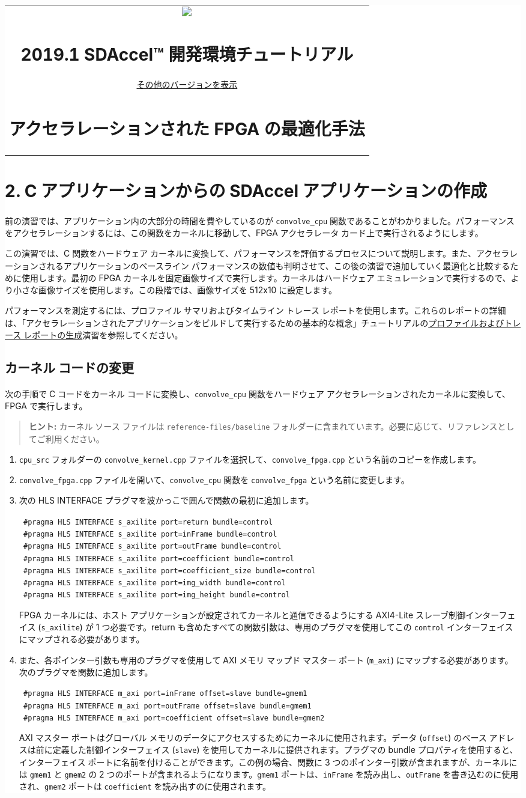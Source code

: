 <table>
 <tr>
   <td align="center"><img src="https://japan.xilinx.com/content/dam/xilinx/imgs/press/media-kits/corporate/xilinx-logo.png" width="30%"/><h1>2019.1 SDAccel™ 開発環境チュートリアル</h1>
   <a href="https://github.com/Xilinx/SDAccel-Tutorials/branches/all">その他のバージョンを表示</a>
   </td>
 </tr>
 <tr>
 <td align="center"><h1>アクセラレーションされた FPGA の最適化手法
 </td>
 </tr>
</table>

# 2. C アプリケーションからの SDAccel アプリケーションの作成

前の演習では、アプリケーション内の大部分の時間を費やしているのが `convolve_cpu` 関数であることがわかりました。パフォーマンスをアクセラレーションするには、この関数をカーネルに移動して、FPGA アクセラレータ カード上で実行されるようにします。

この演習では、C 関数をハードウェア カーネルに変換して、パフォーマンスを評価するプロセスについて説明します。また、アクセラレーションされるアプリケーションのベースライン パフォーマンスの数値も判明させて、この後の演習で追加していく最適化と比較するために使用します。最初の FPGA カーネルを固定画像サイズで実行します。カーネルはハードウェア エミュレーションで実行するので、より小さな画像サイズを使用します。この段階では、画像サイズを 512x10 に設定します。

パフォーマンスを測定するには、プロファイル サマリおよびタイムライン トレース レポートを使用します。これらのレポートの詳細は、「アクセラレーションされたアプリケーションをビルドして実行するための基本的な概念」チュートリアルの[プロファイルおよびトレース レポートの生成](../Pathway3/ProfileAndTraceReports.md)演習を参照してください。

## カーネル コードの変更

次の手順で C コードをカーネル コードに変換し、`convolve_cpu` 関数をハードウェア アクセラレーションされたカーネルに変換して、FPGA で実行します。

> **ヒント:** カーネル ソース ファイルは `reference-files/baseline` フォルダーに含まれています。必要に応じて、リファレンスとしてご利用ください。

1. `cpu_src` フォルダーの `convolve_kernel.cpp` ファイルを選択して、`convolve_fpga.cpp` という名前のコピーを作成します。

2. `convolve_fpga.cpp` ファイルを開いて、`convolve_cpu` 関数を `convolve_fpga` という名前に変更します。

3. 次の HLS INTERFACE プラグマを波かっこで囲んで関数の最初に追加します。

        #pragma HLS INTERFACE s_axilite port=return bundle=control
        #pragma HLS INTERFACE s_axilite port=inFrame bundle=control
        #pragma HLS INTERFACE s_axilite port=outFrame bundle=control
        #pragma HLS INTERFACE s_axilite port=coefficient bundle=control
        #pragma HLS INTERFACE s_axilite port=coefficient_size bundle=control
        #pragma HLS INTERFACE s_axilite port=img_width bundle=control
        #pragma HLS INTERFACE s_axilite port=img_height bundle=control

   FPGA カーネルには、ホスト アプリケーションが設定されてカーネルと通信できるようにする AXI4-Lite スレーブ制御インターフェイス (`s_axilite`) が 1 つ必要です。return も含めたすべての関数引数は、専用のプラグマを使用してこの `control` インターフェイスにマップされる必要があります。

4. また、各ポインター引数も専用のプラグマを使用して AXI メモリ マップド マスター ポート (`m_axi`) にマップする必要があります。次のプラグマを関数に追加します。

        #pragma HLS INTERFACE m_axi port=inFrame offset=slave bundle=gmem1
        #pragma HLS INTERFACE m_axi port=outFrame offset=slave bundle=gmem1
        #pragma HLS INTERFACE m_axi port=coefficient offset=slave bundle=gmem2

   AXI マスター ポートはグローバル メモリのデータにアクセスするためにカーネルに使用されます。データ (`offset`) のベース アドレスは前に定義した制御インターフェイス (`slave`) を使用してカーネルに提供されます。プラグマの bundle プロパティを使用すると、インターフェイス ポートに名前を付けることができます。この例の場合、関数に 3 つのポインター引数が含まれますが、カーネルには `gmem1` と `gmem2` の 2 つのポートが含まれるようになります。`gmem1` ポートは、`inFrame` を読み出し、`outFrame` を書き込むのに使用され、`gmem2` ポートは `coefficient` を読み出すのに使用されます。
